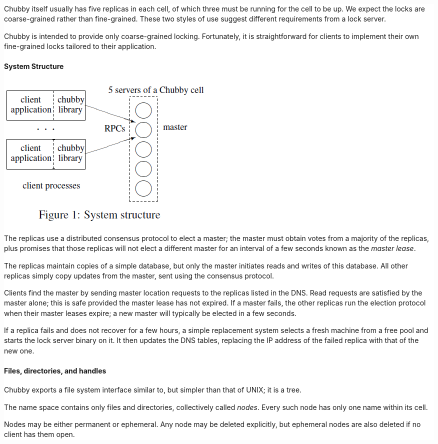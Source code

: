 Chubby itself usually has five replicas in each cell, of which three must be running for the cell to be up.
We expect the locks are coarse-grained rather than fine-grained. These two styles of use suggest different requirements from a lock server.

Chubby is intended to provide only coarse-grained locking. Fortunately, it is straightforward for clients to implement their own fine-grained locks tailored to their application. 

#### System Structure

![System Structure](./resource/chubby-structure.png)

The replicas use a distributed consensus protocol to elect a master; the master must obtain votes from a majority of the replicas, plus promises that those replicas will not elect a different master for an interval of a few seconds known as the *master lease*.

The replicas maintain copies of a simple database, but only the master initiates reads and writes of this database.
All other replicas simply copy updates from the master, sent using the consensus protocol.

Clients find the master by sending master location requests to the replicas listed in the DNS.
Read requests are satisfied by the master alone; this is safe provided the master lease has not expired.
If a master fails, the other replicas run the election protocol when their master leases expire; a new master will typically be elected in a few seconds.

If a replica fails and does not recover for a few hours, a simple replacement system selects a fresh machine from a free pool and starts the lock server binary on it.
It then updates the DNS tables, replacing the IP address of the failed replica with that of the new one.

#### Files, directories, and handles

Chubby exports a file system interface similar to, but simpler than that of UNIX; it is a tree.

The name space contains only files and directories, collectively called *nodes*. Every such node has only one name within its cell.

Nodes may be either permanent or ephemeral.
Any node may be deleted explicitly, but ephemeral nodes are also deleted if no client has them open.
